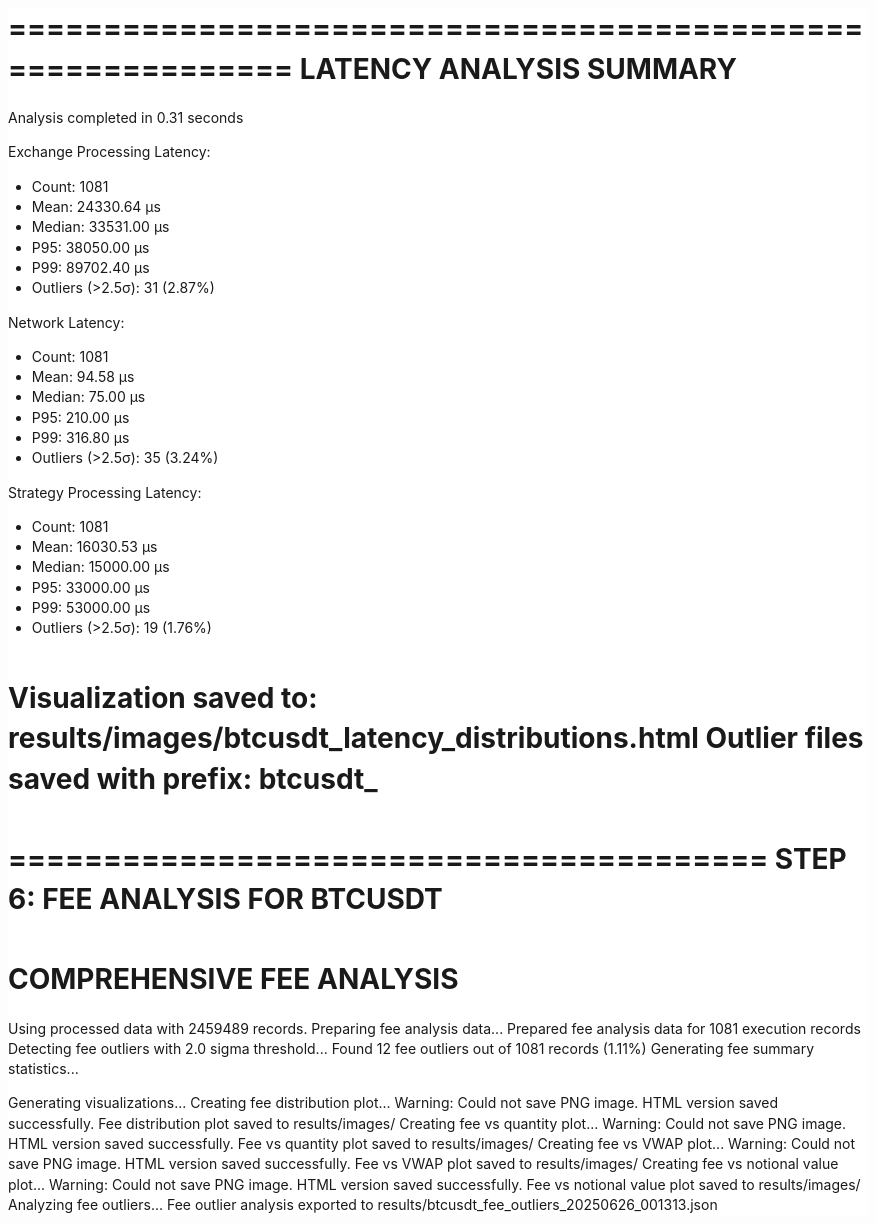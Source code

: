 ============================================================
LATENCY ANALYSIS SUMMARY
============================================================
Analysis completed in 0.31 seconds

Exchange Processing Latency:
  - Count: 1081
  - Mean: 24330.64 μs
  - Median: 33531.00 μs
  - P95: 38050.00 μs
  - P99: 89702.40 μs
  - Outliers (>2.5σ): 31 (2.87%)

Network Latency:
  - Count: 1081
  - Mean: 94.58 μs
  - Median: 75.00 μs
  - P95: 210.00 μs
  - P99: 316.80 μs
  - Outliers (>2.5σ): 35 (3.24%)

Strategy Processing Latency:
  - Count: 1081
  - Mean: 16030.53 μs
  - Median: 15000.00 μs
  - P95: 33000.00 μs
  - P99: 53000.00 μs
  - Outliers (>2.5σ): 19 (1.76%)

Visualization saved to: results/images/btcusdt_latency_distributions.html
Outlier files saved with prefix: btcusdt_
============================================================

========================================
STEP 6: FEE ANALYSIS FOR BTCUSDT
============================================================
COMPREHENSIVE FEE ANALYSIS
============================================================
Using processed data with 2459489 records.
Preparing fee analysis data...
Prepared fee analysis data for 1081 execution records
Detecting fee outliers with 2.0 sigma threshold...
Found 12 fee outliers out of 1081 records (1.11%)
Generating fee summary statistics...

Generating visualizations...
Creating fee distribution plot...
Warning: Could not save PNG image. HTML version saved successfully.
Fee distribution plot saved to results/images/
Creating fee vs quantity plot...
Warning: Could not save PNG image. HTML version saved successfully.
Fee vs quantity plot saved to results/images/
Creating fee vs VWAP plot...
Warning: Could not save PNG image. HTML version saved successfully.
Fee vs VWAP plot saved to results/images/
Creating fee vs notional value plot...
Warning: Could not save PNG image. HTML version saved successfully.
Fee vs notional value plot saved to results/images/
Analyzing fee outliers...
Fee outlier analysis exported to results/btcusdt_fee_outliers_20250626_001313.json

